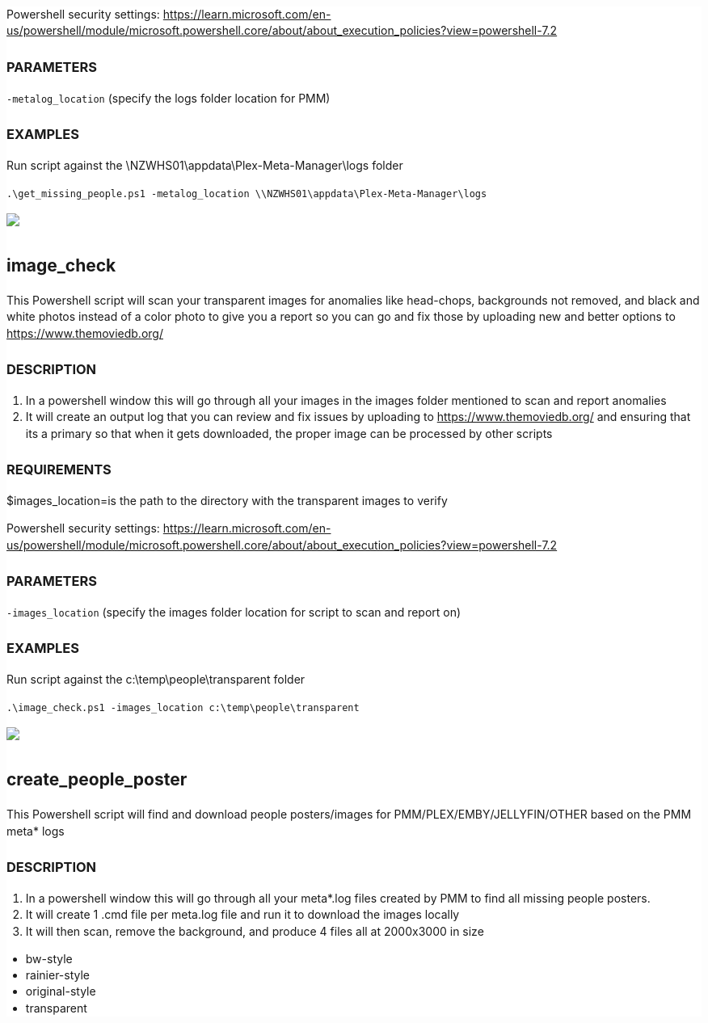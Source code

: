 Powershell security settings: https://learn.microsoft.com/en-us/powershell/module/microsoft.powershell.core/about/about_execution_policies?view=powershell-7.2

### PARAMETERS
`-metalog_location`          (specify the logs folder location for PMM)

### EXAMPLES
Run script against the \\NZWHS01\appdata\Plex-Meta-Manager\logs folder

`.\get_missing_people.ps1 -metalog_location \\NZWHS01\appdata\Plex-Meta-Manager\logs`

![](images/get_people_posters-example1.png)

## image_check

This Powershell script will scan your transparent images for anomalies like head-chops, backgrounds not removed, and black and white photos instead of a color photo to give you a report so you can go and fix those by uploading new and better options to https://www.themoviedb.org/

### DESCRIPTION

1. In a powershell window this will go through all your images in the images folder mentioned to scan and report anomalies
2. It will create an output log that you can review and fix issues by uploading to https://www.themoviedb.org/ and ensuring that its a primary so that when it gets downloaded, the proper image can be processed by other scripts
 
### REQUIREMENTS
$images_location=is the path to the directory with the transparent images to verify

Powershell security settings: https://learn.microsoft.com/en-us/powershell/module/microsoft.powershell.core/about/about_execution_policies?view=powershell-7.2

### PARAMETERS
`-images_location`          (specify the images folder location for script to scan and report on)

### EXAMPLES
Run script against the c:\temp\people\transparent folder

`.\image_check.ps1 -images_location c:\temp\people\transparent`

![](images/image_check-example1.png)

## create_people_poster

This Powershell script will find and download people posters/images for PMM/PLEX/EMBY/JELLYFIN/OTHER based on the PMM meta* logs

### DESCRIPTION

1. In a powershell window this will go through all your meta*.log files created by PMM to find all missing people posters.
2. It will create 1 .cmd file per meta.log file and run it to download the images locally
3. It will then scan, remove the background, and produce 4 files all at 2000x3000 in size
- bw-style
- rainier-style
- original-style
- transparent
 